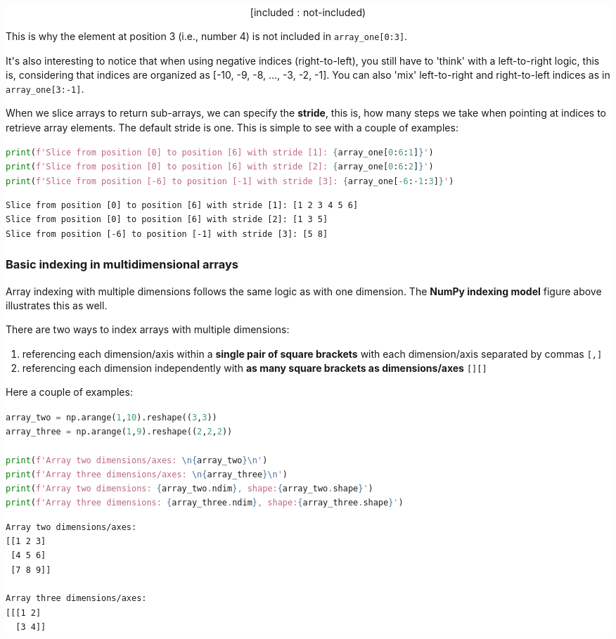 $$[\text{included}:\text{not-included})$$

This is why the element at position 3 (i.e., number 4) is not included in `array_one[0:3]`. 

It's also interesting to notice that when using negative indices (right-to-left), you still have to 'think' with a left-to-right logic, this is, considering that indices are organized as [-10, -9, -8, ..., -3, -2, -1]. You can also 'mix' left-to-right and right-to-left indices as in `array_one[3:-1]`.

When we slice arrays to return sub-arrays, we can specify the **stride**, this is, how many steps we take when pointing at indices to retrieve array elements. The default stride is one. This is simple to see with a couple of examples:  


```python
print(f'Slice from position [0] to position [6] with stride [1]: {array_one[0:6:1]}')
print(f'Slice from position [0] to position [6] with stride [2]: {array_one[0:6:2]}')
print(f'Slice from position [-6] to position [-1] with stride [3]: {array_one[-6:-1:3]}')
```

    Slice from position [0] to position [6] with stride [1]: [1 2 3 4 5 6]
    Slice from position [0] to position [6] with stride [2]: [1 3 5]
    Slice from position [-6] to position [-1] with stride [3]: [5 8]


### Basic indexing in multidimensional arrays

Array indexing with multiple dimensions follows the same logic as with one dimension. The **NumPy indexing model** figure above illustrates this as well. 

There are two ways to index arrays with multiple dimensions: 
1. referencing each dimension/axis within a **single pair of square brackets** with each dimension/axis separated by commas `[,]` 
2. referencing each dimension independently with **as many square brackets as dimensions/axes** `[][]`

Here a couple of examples:  


```python
array_two = np.arange(1,10).reshape((3,3))
array_three = np.arange(1,9).reshape((2,2,2))

print(f'Array two dimensions/axes: \n{array_two}\n')
print(f'Array three dimensions/axes: \n{array_three}\n')
print(f'Array two dimensions: {array_two.ndim}, shape:{array_two.shape}')
print(f'Array three dimensions: {array_three.ndim}, shape:{array_three.shape}')
```

    Array two dimensions/axes: 
    [[1 2 3]
     [4 5 6]
     [7 8 9]]
    
    Array three dimensions/axes: 
    [[[1 2]
      [3 4]]
    